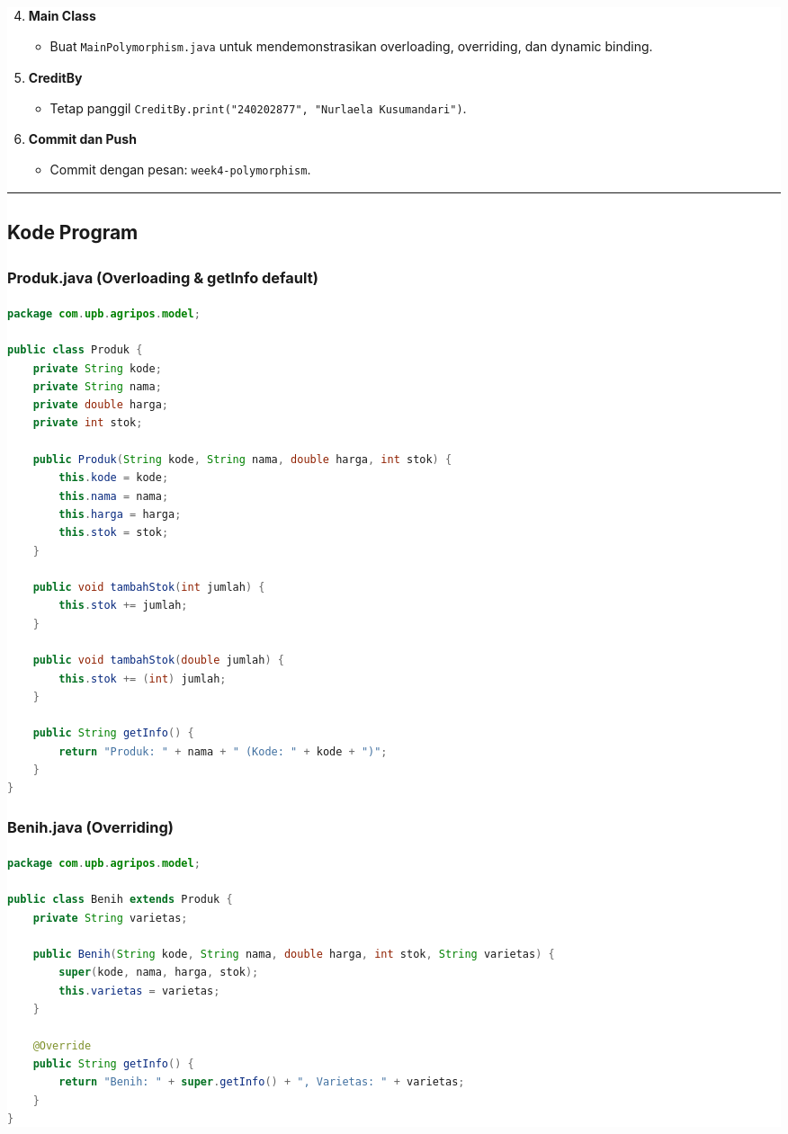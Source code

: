 4. **Main Class**
   - Buat `MainPolymorphism.java` untuk mendemonstrasikan overloading, overriding, dan dynamic binding.

5. **CreditBy**
   - Tetap panggil `CreditBy.print("240202877", "Nurlaela Kusumandari")`.

6. **Commit dan Push**
   - Commit dengan pesan: `week4-polymorphism`.

---

## Kode Program

### Produk.java (Overloading & getInfo default)

```java
package com.upb.agripos.model;

public class Produk {
    private String kode;
    private String nama;
    private double harga;
    private int stok;

    public Produk(String kode, String nama, double harga, int stok) {
        this.kode = kode;
        this.nama = nama;
        this.harga = harga;
        this.stok = stok;
    }

    public void tambahStok(int jumlah) {
        this.stok += jumlah;
    }

    public void tambahStok(double jumlah) {
        this.stok += (int) jumlah;
    }

    public String getInfo() {
        return "Produk: " + nama + " (Kode: " + kode + ")";
    }
}
```

### Benih.java (Overriding)

```java
package com.upb.agripos.model;

public class Benih extends Produk {
    private String varietas;

    public Benih(String kode, String nama, double harga, int stok, String varietas) {
        super(kode, nama, harga, stok);
        this.varietas = varietas;
    }

    @Override
    public String getInfo() {
        return "Benih: " + super.getInfo() + ", Varietas: " + varietas;
    }
}
```
